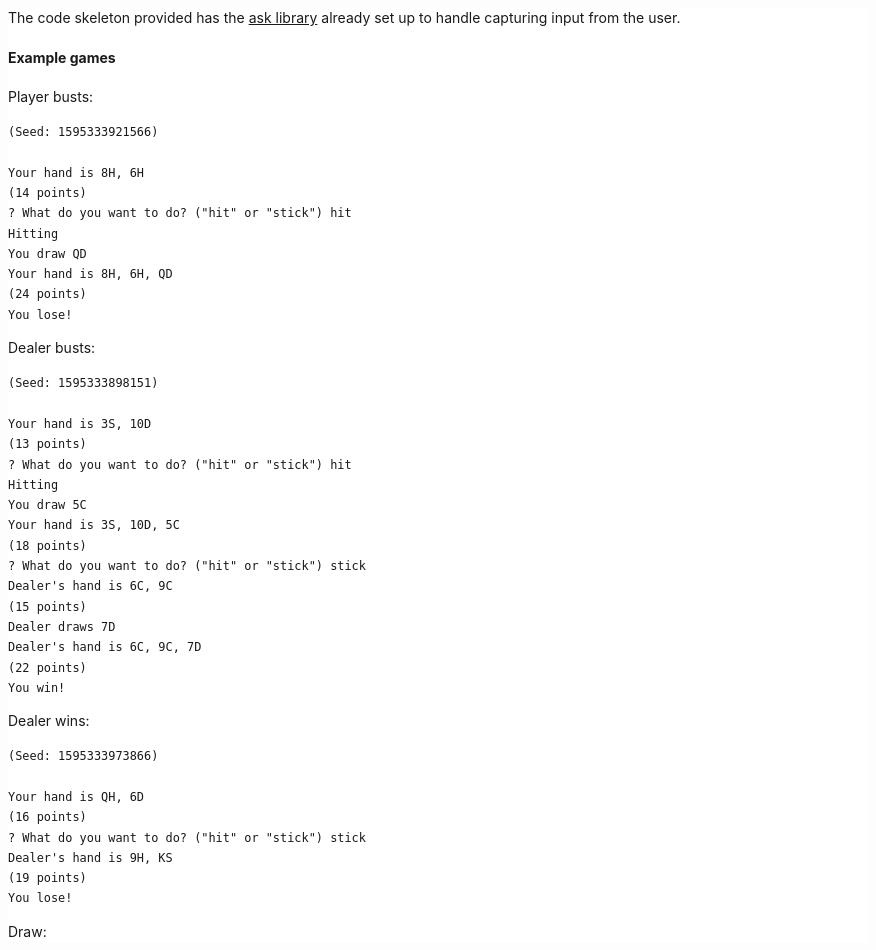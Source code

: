 The code skeleton provided has the [ask library](https://github.com/jozsefsallai/ask) already set up to handle capturing input from the user.

#### Example games

Player busts:

```
(Seed: 1595333921566)

Your hand is 8H, 6H
(14 points)
? What do you want to do? ("hit" or "stick") hit
Hitting
You draw QD
Your hand is 8H, 6H, QD
(24 points)
You lose!
```

Dealer busts:

```
(Seed: 1595333898151)

Your hand is 3S, 10D
(13 points)
? What do you want to do? ("hit" or "stick") hit
Hitting
You draw 5C
Your hand is 3S, 10D, 5C
(18 points)
? What do you want to do? ("hit" or "stick") stick
Dealer's hand is 6C, 9C
(15 points)
Dealer draws 7D
Dealer's hand is 6C, 9C, 7D
(22 points)
You win!
```

Dealer wins:

```
(Seed: 1595333973866)

Your hand is QH, 6D
(16 points)
? What do you want to do? ("hit" or "stick") stick
Dealer's hand is 9H, KS
(19 points)
You lose!
```

Draw:
